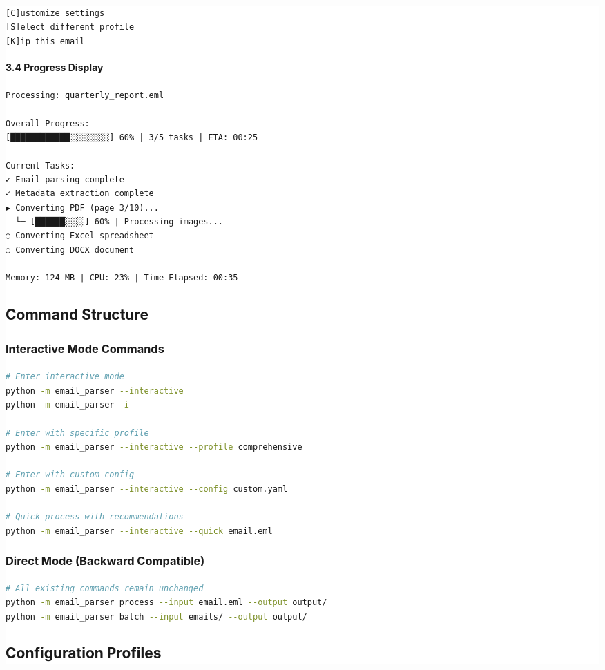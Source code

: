 ```
[C]ustomize settings
[S]elect different profile
[K]ip this email
```

#### 3.4 Progress Display
```
Processing: quarterly_report.eml

Overall Progress: 
[████████████░░░░░░░░] 60% | 3/5 tasks | ETA: 00:25

Current Tasks:
✓ Email parsing complete
✓ Metadata extraction complete
▶ Converting PDF (page 3/10)...
  └─ [██████░░░░] 60% | Processing images...
○ Converting Excel spreadsheet
○ Converting DOCX document

Memory: 124 MB | CPU: 23% | Time Elapsed: 00:35
```

## Command Structure

### Interactive Mode Commands

```bash
# Enter interactive mode
python -m email_parser --interactive
python -m email_parser -i

# Enter with specific profile
python -m email_parser --interactive --profile comprehensive

# Enter with custom config
python -m email_parser --interactive --config custom.yaml

# Quick process with recommendations
python -m email_parser --interactive --quick email.eml
```

### Direct Mode (Backward Compatible)

```bash
# All existing commands remain unchanged
python -m email_parser process --input email.eml --output output/
python -m email_parser batch --input emails/ --output output/
```

## Configuration Profiles
